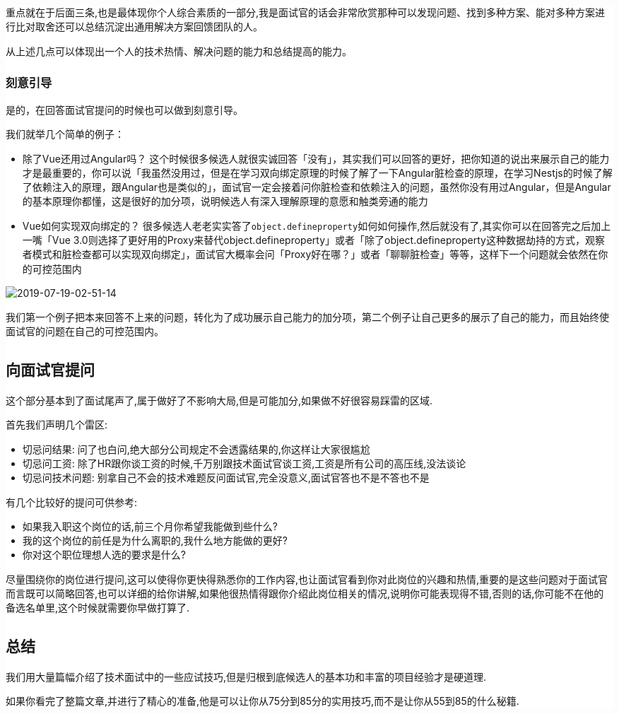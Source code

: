 重点就在于后面三条,也是最体现你个人综合素质的一部分,我是面试官的话会非常欣赏那种可以发现问题、找到多种方案、能对多种方案进行比对取舍还可以总结沉淀出通用解决方案回馈团队的人。

从上述几点可以体现出一个人的技术热情、解决问题的能力和总结提高的能力。

### 刻意引导

是的，在回答面试官提问的时候也可以做到刻意引导。

我们就举几个简单的例子：

* 除了Vue还用过Angular吗？ 这个时候很多候选人就很实诚回答「没有」，其实我们可以回答的更好，把你知道的说出来展示自己的能力才是最重要的，你可以说「我虽然没用过，但是在学习双向绑定原理的时候了解了一下Angular脏检查的原理，在学习Nestjs的时候了解了依赖注入的原理，跟Angular也是类似的」，面试官一定会接着问你脏检查和依赖注入的问题，虽然你没有用过Angular，但是Angular的基本原理你都懂，这是很好的加分项，说明候选人有深入理解原理的意愿和触类旁通的能力

* Vue如何实现双向绑定的？ 很多候选人老老实实答了`object.defineproperty`如何如何操作,然后就没有了,其实你可以在回答完之后加上一嘴「Vue 3.0则选择了更好用的Proxy来替代object.defineproperty」或者「除了object.defineproperty这种数据劫持的方式，观察者模式和脏检查都可以实现双向绑定」，面试官大概率会问「Proxy好在哪？」或者「聊聊脏检查」等等，这样下一个问题就会依然在你的可控范围内

![2019-07-19-02-51-14]( https://xiaomuzhu-image.oss-cn-beijing.aliyuncs.com/f089e61ebe8d34a2965c19aecbc93d52.png)

我们第一个例子把本来回答不上来的问题，转化为了成功展示自己能力的加分项，第二个例子让自己更多的展示了自己的能力，而且始终使面试官的问题在自己的可控范围内。

## 向面试官提问

这个部分基本到了面试尾声了,属于做好了不影响大局,但是可能加分,如果做不好很容易踩雷的区域.

首先我们声明几个雷区:

* 切忌问结果: 问了也白问,绝大部分公司规定不会透露结果的,你这样让大家很尴尬
* 切忌问工资: 除了HR跟你谈工资的时候,千万别跟技术面试官谈工资,工资是所有公司的高压线,没法谈论
* 切忌问技术问题: 别拿自己不会的技术难题反问面试官,完全没意义,面试官答也不是不答也不是

有几个比较好的提问可供参考:

* 如果我入职这个岗位的话,前三个月你希望我能做到些什么?
* 我的这个岗位的前任是为什么离职的,我什么地方能做的更好?
* 你对这个职位理想人选的要求是什么?

尽量围绕你的岗位进行提问,这可以使得你更快得熟悉你的工作内容,也让面试官看到你对此岗位的兴趣和热情,重要的是这些问题对于面试官而言既可以简略回答,也可以详细的给你讲解,如果他很热情得跟你介绍此岗位相关的情况,说明你可能表现得不错,否则的话,你可能不在他的备选名单里,这个时候就需要你早做打算了.

## 总结

我们用大量篇幅介绍了技术面试中的一些应试技巧,但是归根到底候选人的基本功和丰富的项目经验才是硬道理.

如果你看完了整篇文章,并进行了精心的准备,他是可以让你从75分到85分的实用技巧,而不是让你从55到85的什么秘籍.
